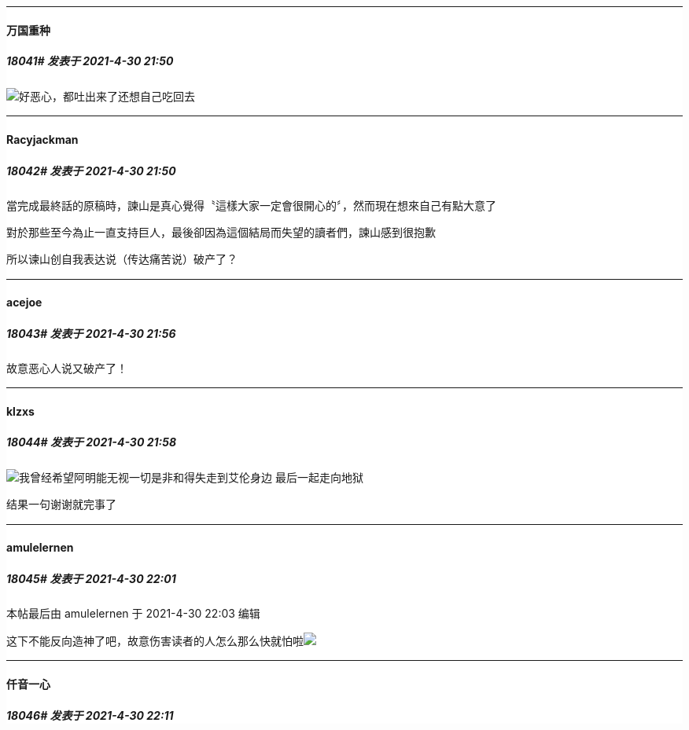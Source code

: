 
*****

####  万国重种  
##### 18041#       发表于 2021-4-30 21:50


<img src="https://static.saraba1st.com/image/smiley/face2017/166.png" referrerpolicy="no-referrer">好恶心，都吐出来了还想自己吃回去


*****

####  Racyjackman  
##### 18042#       发表于 2021-4-30 21:50


當完成最終話的原稿時，諫山是真心覺得〝這樣大家一定會很開心的〞，然而現在想來自己有點大意了

對於那些至今為止一直支持巨人，最後卻因為這個結局而失望的讀者們，諫山感到很抱歉


所以谏山创自我表达说（传达痛苦说）破产了？


*****

####  acejoe  
##### 18043#       发表于 2021-4-30 21:56


故意恶心人说又破产了！


*****

####  klzxs  
##### 18044#       发表于 2021-4-30 21:58


<img src="https://static.saraba1st.com/image/smiley/face2017/002.png" referrerpolicy="no-referrer">我曾经希望阿明能无视一切是非和得失走到艾伦身边 最后一起走向地狱

结果一句谢谢就完事了


*****

####  amulelernen  
##### 18045#       发表于 2021-4-30 22:01


 本帖最后由 amulelernen 于 2021-4-30 22:03 编辑 

这下不能反向造神了吧，故意伤害读者的人怎么那么快就怕啦<img src="https://static.saraba1st.com/image/smiley/face2017/053.png" referrerpolicy="no-referrer">


*****

####  仟音一心  
##### 18046#       发表于 2021-4-30 22:11
